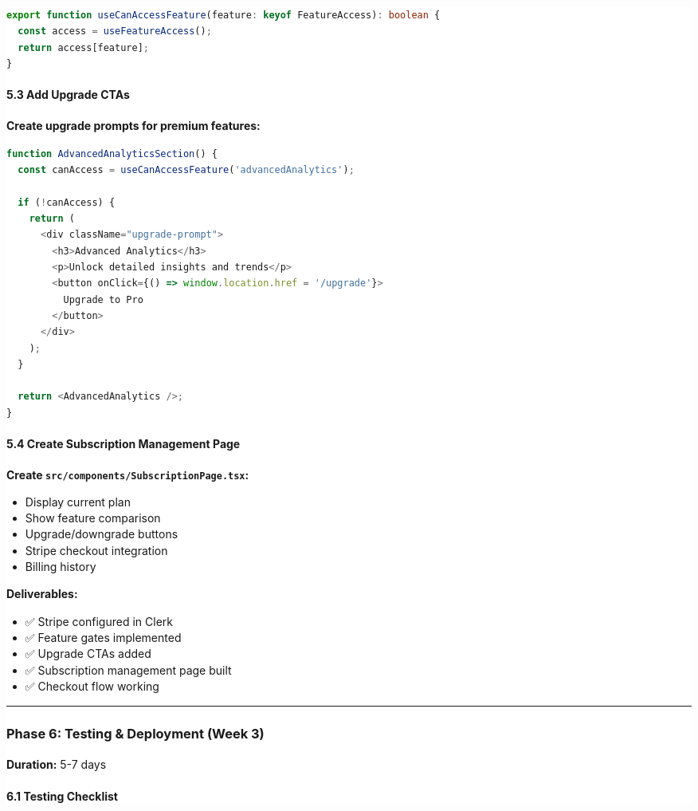 ```typescript
export function useCanAccessFeature(feature: keyof FeatureAccess): boolean {
  const access = useFeatureAccess();
  return access[feature];
}
```

#### 5.3 Add Upgrade CTAs

**Create upgrade prompts for premium features:**

```typescript
function AdvancedAnalyticsSection() {
  const canAccess = useCanAccessFeature('advancedAnalytics');

  if (!canAccess) {
    return (
      <div className="upgrade-prompt">
        <h3>Advanced Analytics</h3>
        <p>Unlock detailed insights and trends</p>
        <button onClick={() => window.location.href = '/upgrade'}>
          Upgrade to Pro
        </button>
      </div>
    );
  }

  return <AdvancedAnalytics />;
}
```

#### 5.4 Create Subscription Management Page

**Create `src/components/SubscriptionPage.tsx`:**

- Display current plan
- Show feature comparison
- Upgrade/downgrade buttons
- Stripe checkout integration
- Billing history

**Deliverables:**
- ✅ Stripe configured in Clerk
- ✅ Feature gates implemented
- ✅ Upgrade CTAs added
- ✅ Subscription management page built
- ✅ Checkout flow working

---

### Phase 6: Testing & Deployment (Week 3)

**Duration:** 5-7 days

#### 6.1 Testing Checklist
